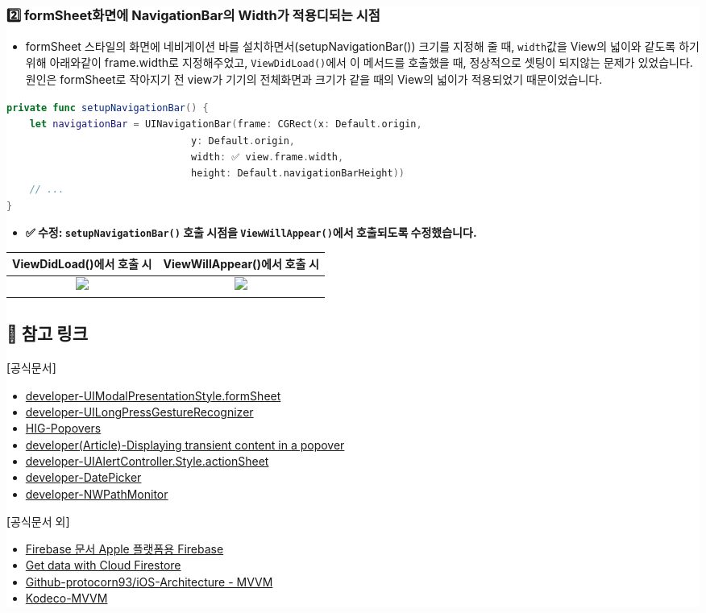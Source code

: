 ### 2️⃣ formSheet화면에 NavigationBar의 Width가 적용디되는 시점
- formSheet 스타일의 화면에 네비게이션 바를 설치하면서(setupNavigationBar()) 크기를 지정해 줄 때, `width`값을 View의 넓이와 같도록 하기위해 아래와같이 frame.width로 지정해주었고, `ViewDidLoad()`에서 이 메서드를 호출했을 때, 정상적으로 셋팅이 되지않는 문제가 있었습니다. 원인은 formSheet로 작아지기 전 view가 기기의 전체화면과 크기가 같을 때의 View의 넓이가 적용되었기 때문이었습니다.
```swift
private func setupNavigationBar() {
	let navigationBar = UINavigationBar(frame: CGRect(x: Default.origin,
							    y: Default.origin,
							    width: ✅ view.frame.width,
							    height: Default.navigationBarHeight))
	// ...	
}
```

- **✅ 수정: `setupNavigationBar()` 호출 시점을 `ViewWillAppear()`에서 호출되도록 수정했습니다.**
  
| ViewDidLoad()에서 호출 시 | ViewWillAppear()에서 호출 시| 
| :--------: | :--------: | 
|   ![](https://i.imgur.com/5zL6zfd.png)     |  ![](https://i.imgur.com/c5gke01.png)  |

 







## 🔗 참고 링크

[공식문서]
- [developer-UIModalPresentationStyle.formSheet](https://developer.apple.com/documentation/uikit/uimodalpresentationstyle/formsheet)
- [developer-UILongPressGestureRecognizer](https://developer.apple.com/documentation/uikit/uilongpressgesturerecognizer)
- [HIG-Popovers](https://developer.apple.com/design/human-interface-guidelines/components/presentation/popovers/)
- [developer(Article)-Displaying transient content in a popover](https://developer.apple.com/documentation/uikit/windows_and_screens/displaying_transient_content_in_a_popover)
- [developer-UIAlertController.Style.actionSheet](https://developer.apple.com/documentation/uikit/uialertcontroller/style/actionsheet)
- [developer-DatePicker](https://developer.apple.com/documentation/swiftui/datepicker)
- [developer-NWPathMonitor](https://developer.apple.com/documentation/network/nwpathmonitor)

[공식문서 외]
- [Firebase 문서 Apple 플랫폼용 Firebase](https://firebase.google.com/docs/ios/installation-methods?authuser=0&hl=ko#cocoapods)
- [Get data with Cloud Firestore](https://firebase.google.com/docs/firestore/query-data/get-data)
- [Github-protocorn93/iOS-Architecture - MVVM](https://github.com/protocorn93/iOS-Architecture)
- [Kodeco-MVVM](https://www.kodeco.com/6733535-ios-mvvm-tutorial-refactoring-from-mvc)

